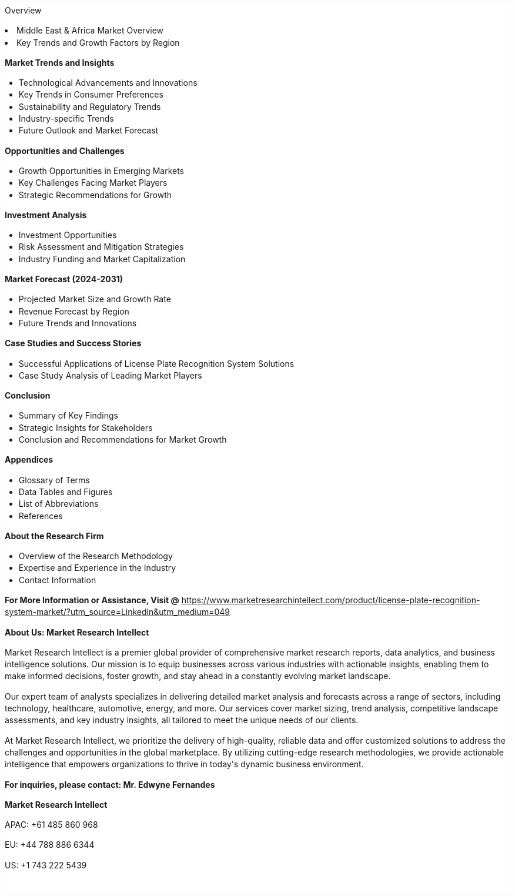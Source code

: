 Overview</li><li>Middle East &amp; Africa Market Overview</li><li>Key Trends and Growth Factors by Region</li></ul><p><strong>Market Trends and Insights</strong></p><ul><li>Technological Advancements and Innovations</li><li>Key Trends in Consumer Preferences</li><li>Sustainability and Regulatory Trends</li><li>Industry-specific Trends</li><li>Future Outlook and Market Forecast</li></ul><p><strong>Opportunities and Challenges</strong></p><ul><li>Growth Opportunities in Emerging Markets</li><li>Key Challenges Facing Market Players</li><li>Strategic Recommendations for Growth</li></ul><p><strong>Investment Analysis</strong></p><ul><li>Investment Opportunities</li><li>Risk Assessment and Mitigation Strategies</li><li>Industry Funding and Market Capitalization</li></ul><p><strong>Market Forecast (2024-2031)</strong></p><ul><li>Projected Market Size and Growth Rate</li><li>Revenue Forecast by Region</li><li>Future Trends and Innovations</li></ul><p><strong>Case Studies and Success Stories</strong></p><ul><li>Successful Applications of License Plate Recognition System Solutions</li><li>Case Study Analysis of Leading Market Players</li></ul><p><strong>Conclusion</strong></p><ul><li>Summary of Key Findings</li><li>Strategic Insights for Stakeholders</li><li>Conclusion and Recommendations for Market Growth</li></ul><p><strong>Appendices</strong></p><ul><li>Glossary of Terms</li><li>Data Tables and Figures</li><li>List of Abbreviations</li><li>References</li></ul><p><strong>About the Research Firm</strong></p><ul><li>Overview of the Research Methodology</li><li>Expertise and Experience in the Industry</li><li>Contact Information</li></ul></div><div class="article-main__content" data-test-id="publishing-text-block"><p><span class="font-[700]"><strong>For More Information or Assistance, Visit @</strong>&nbsp;<a href="https://www.marketresearchintellect.com/product/license-plate-recognition-system-market/?utm_source=Linkedin&utm_medium=049">https://www.marketresearchintellect.com/product/license-plate-recognition-system-market/?utm_source=Linkedin&utm_medium=049</a></span></p><p><strong>About Us: Market Research Intellect</strong></p><p>Market Research Intellect is a premier global provider of comprehensive market research reports, data analytics, and business intelligence solutions. Our mission is to equip businesses across various industries with actionable insights, enabling them to make informed decisions, foster growth, and stay ahead in a constantly evolving market landscape.</p><p>Our expert team of analysts specializes in delivering detailed market analysis and forecasts across a range of sectors, including technology, healthcare, automotive, energy, and more. Our services cover market sizing, trend analysis, competitive landscape assessments, and key industry insights, all tailored to meet the unique needs of our clients.</p><p>At Market Research Intellect, we prioritize the delivery of high-quality, reliable data and offer customized solutions to address the challenges and opportunities in the global marketplace. By utilizing cutting-edge research methodologies, we provide actionable intelligence that empowers organizations to thrive in today's dynamic business environment.</p><p><strong>For inquiries, please contact: Mr. Edwyne Fernandes</strong></p><p><strong>Market Research Intellect</strong></p><p>APAC: +61 485 860 968</p><p>EU: +44 788 886 6344</p><p>US: +1 743 222 5439</p></div><div class="article-main__content" data-test-id="publishing-text-block">&nbsp;</div>
